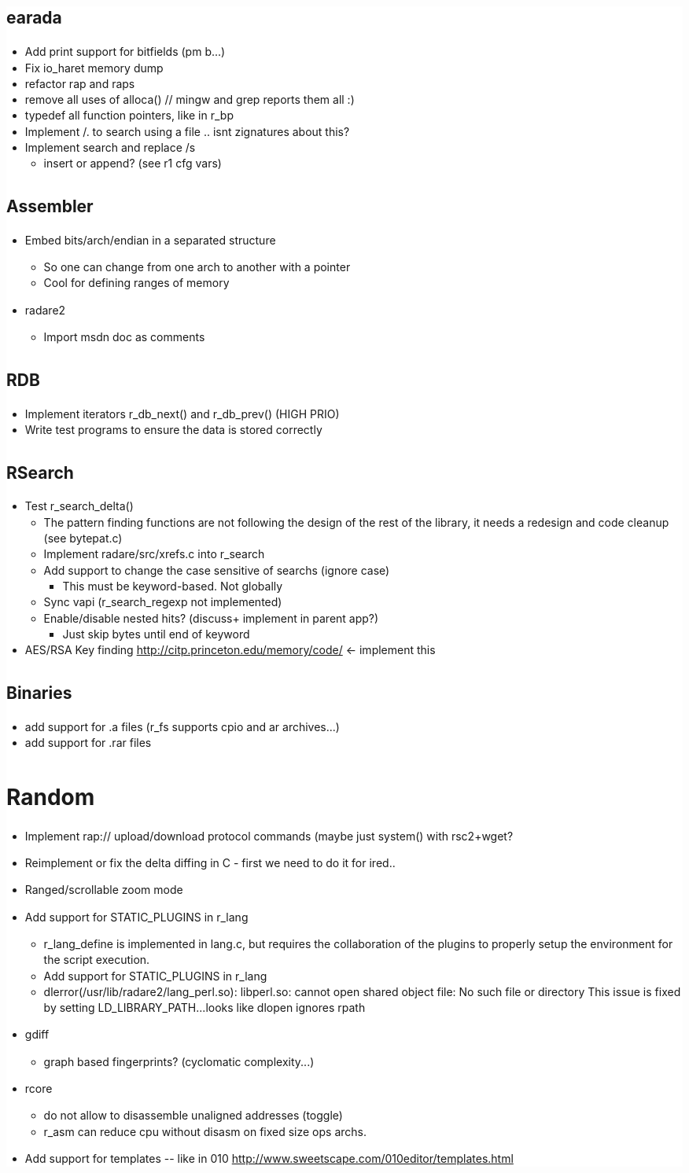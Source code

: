 earada
------
* Add print support for bitfields (pm b...)
* Fix io_haret memory dump
* refactor rap and raps
* remove all uses of alloca() // mingw and grep reports them all :)
* typedef all function pointers, like in r_bp
* Implement /. to search using a file .. isnt zignatures about this?
* Implement search and replace /s
  - insert or append? (see r1 cfg vars)

Assembler
---------
* Embed bits/arch/endian in a separated structure
  - So one can change from one arch to another with a pointer
  - Cool for defining ranges of memory

* radare2
  - Import msdn doc as comments

RDB
---
  - Implement iterators r_db_next() and r_db_prev() (HIGH PRIO)
  - Write test programs to ensure the data is stored correctly

RSearch
-------
* Test r_search_delta()
  - The pattern finding functions are not following the design
    of the rest of the library, it needs a redesign and code cleanup
    (see bytepat.c)
  - Implement radare/src/xrefs.c into r_search
  - Add support to change the case sensitive of searchs (ignore case)
    - This must be keyword-based. Not globally
  - Sync vapi (r_search_regexp not implemented)
  - Enable/disable nested hits? (discuss+ implement in parent app?)
    - Just skip bytes until end of keyword
* AES/RSA Key finding
  http://citp.princeton.edu/memory/code/ <- implement this


Binaries
--------
* add support for .a files (r_fs supports cpio and ar archives...)
* add support for .rar files

# Random
* Implement rap:// upload/download protocol commands (maybe just system() with rsc2+wget?
* Reimplement or fix the delta diffing in C - first we need to do it for ired..
* Ranged/scrollable zoom mode

* Add support for STATIC_PLUGINS in r_lang
  - r_lang_define is implemented in lang.c, but requires the collaboration
    of the plugins to properly setup the environment for the script execution.
  - Add support for STATIC_PLUGINS in r_lang
  - dlerror(/usr/lib/radare2/lang_perl.so): libperl.so: cannot open shared object file: No such file or directory
    This issue is fixed by setting LD_LIBRARY_PATH...looks like dlopen ignores rpath
* gdiff
  - graph based fingerprints? (cyclomatic complexity...)
* rcore
  - do not allow to disassemble unaligned addresses (toggle)
  - r_asm can reduce cpu without disasm on fixed size ops archs.
* Add support for templates -- like in 010
  http://www.sweetscape.com/010editor/templates.html